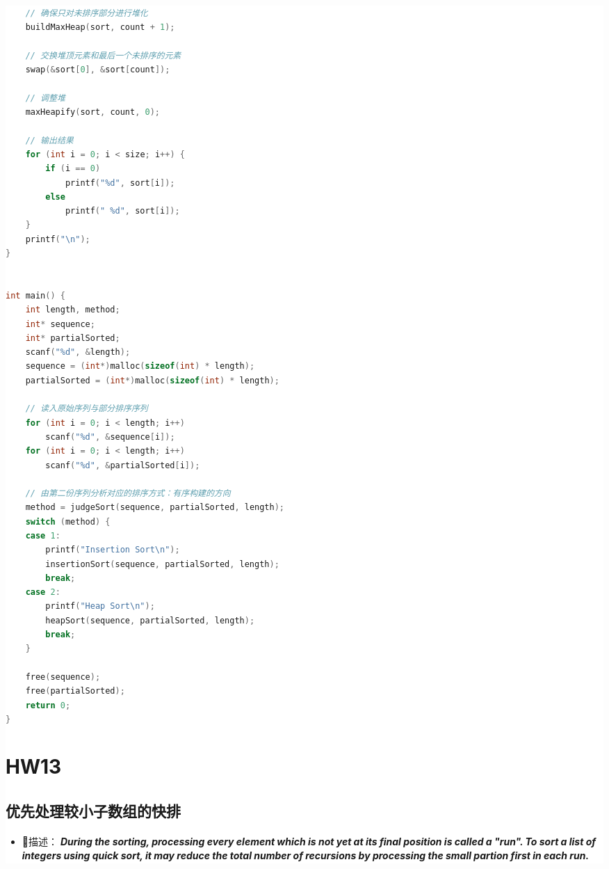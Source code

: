 ```c
    // 确保只对未排序部分进行堆化
    buildMaxHeap(sort, count + 1);

    // 交换堆顶元素和最后一个未排序的元素
    swap(&sort[0], &sort[count]);

    // 调整堆
    maxHeapify(sort, count, 0);

    // 输出结果
    for (int i = 0; i < size; i++) {
        if (i == 0)
            printf("%d", sort[i]);
        else
            printf(" %d", sort[i]);
    }
    printf("\n");
}


int main() {
    int length, method;
    int* sequence;
    int* partialSorted;
    scanf("%d", &length);
    sequence = (int*)malloc(sizeof(int) * length);
    partialSorted = (int*)malloc(sizeof(int) * length);

    // 读入原始序列与部分排序序列
    for (int i = 0; i < length; i++)
        scanf("%d", &sequence[i]);
    for (int i = 0; i < length; i++)
        scanf("%d", &partialSorted[i]);

    // 由第二份序列分析对应的排序方式：有序构建的方向
    method = judgeSort(sequence, partialSorted, length);
    switch (method) {
    case 1:
        printf("Insertion Sort\n");
        insertionSort(sequence, partialSorted, length);
        break;
    case 2:
        printf("Heap Sort\n");
        heapSort(sequence, partialSorted, length);
        break;
    }

    free(sequence);
    free(partialSorted);
    return 0;
}

```
# HW13
## 优先处理较小子数组的快排
- 🌰描述：
	***During the sorting, processing every element which is not yet at its final position is called a "run". To sort a list of integers using quick sort, it may reduce the total number of recursions by processing the small partion first in each run.***